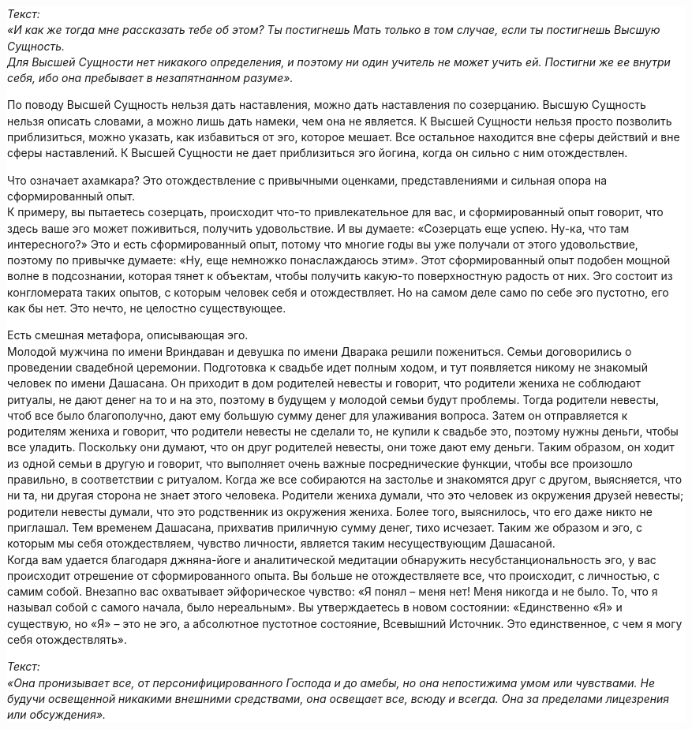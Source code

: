   
_Текст:_   
 _«И как же тогда мне рассказать тебе об этом? Ты постигнешь Мать только в том случае, если ты постигнешь Высшую Сущность._   
 _Для Высшей Сущности нет никакого определения, и поэтому ни один учитель не может учить ей. Постигни же ее внутри себя, ибо она пребывает в незапятнанном разуме»._ 

  
 По поводу Высшей Сущность нельзя дать наставления, можно дать наставления по созерцанию. Высшую Сущность нельзя описать словами, а можно лишь дать намеки, чем она не является. К Высшей Сущности нельзя просто позволить приблизиться, можно указать, как избавиться от эго, которое мешает. Все остальное находится вне сферы действий и вне сферы наставлений. К Высшей Сущности не дает приблизиться эго йогина, когда он сильно с ним отождествлен.

  
 Что означает ахамкара? Это отождествление с привычными оценками, представлениями и сильная опора на сформированный опыт.   
 К примеру, вы пытаетесь созерцать, происходит что-то привлекательное для вас, и сформированный опыт говорит, что здесь ваше эго может поживиться, получить удовольствие. И вы думаете: «Созерцать еще успею. Ну-ка, что там интересного?» Это и есть сформированный опыт, потому что многие годы вы уже получали от этого удовольствие, поэтому по привычке думаете: «Ну, еще немножко понаслаждаюсь этим». Этот сформированный опыт подобен мощной волне в подсознании, которая тянет к объектам, чтобы получить какую-то поверхностную радость от них. Эго состоит из конгломерата таких опытов, с которым человек себя и отождествляет. Но на самом деле само по себе эго пустотно, его как бы нет. Это нечто, не целостно существующее.

  
 Есть смешная метафора, описывающая эго.   
 Молодой мужчина по имени Вриндаван и девушка по имени Дварака решили пожениться. Семьи договорились о проведении свадебной церемонии. Подготовка к свадьбе идет полным ходом, и тут появляется никому не знакомый человек по имени Дашасана. Он приходит в дом родителей невесты и говорит, что родители жениха не соблюдают ритуалы, не дают денег на то и на это, поэтому в будущем у молодой семьи будут проблемы. Тогда родители невесты, чтоб все было благополучно, дают ему большую сумму денег для улаживания вопроса. Затем он отправляется к родителям жениха и говорит, что родители невесты не сделали то, не купили к свадьбе это, поэтому нужны деньги, чтобы все уладить. Поскольку они думают, что он друг родителей невесты, они тоже дают ему деньги. Таким образом, он ходит из одной семьи в другую и говорит, что выполняет очень важные посреднические функции, чтобы все произошло правильно, в соответствии с ритуалом. Когда же все собираются на застолье и знакомятся друг с другом, выясняется, что ни та, ни другая сторона не знает этого человека. Родители жениха думали, что это человек из окружения друзей невесты; родители невесты думали, что это родственник из окружения жениха. Более того, выяснилось, что его даже никто не приглашал. Тем временем Дашасана, прихватив приличную сумму денег, тихо исчезает. Таким же образом и эго, с которым мы себя отождествляем, чувство личности, является таким несуществующим Дашасаной.   
 Когда вам удается благодаря джняна-йоге и аналитической медитации обнаружить несубстанциональность эго, у вас происходит отрешение от сформированного опыта. Вы больше не отождествляете все, что происходит, с личностью, с самим собой. Внезапно вас охватывает эйфорическое чувство: «Я понял – меня нет! Меня никогда и не было. То, что я называл собой с самого начала, было нереальным». Вы утверждаетесь в новом состоянии: «Единственно «Я» и существую, но «Я» – это не эго, а абсолютное пустотное состояние, Всевышний Источник. Это единственное, с чем я могу себя отождествлять».

  
_Текст:_   
 _«Она пронизывает все, от персонифицированного Господа и до амебы, но она непостижима умом или чувствами. Не будучи освещенной никакими внешними средствами, она освещает все, всюду и всегда. Она за пределами лицезрения или обсуждения»._ 
